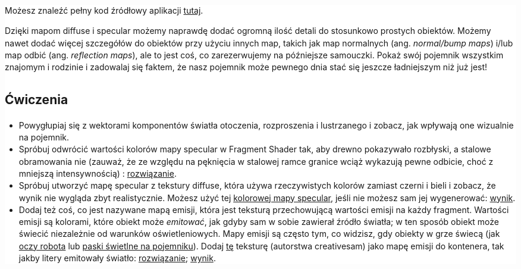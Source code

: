 Możesz znaleźć pełny kod źródłowy aplikacji [tutaj](https://learnopengl.com/code_viewer_gh.php?code=src/2.lighting/4.2.lighting_maps_specular_map/lighting_maps_specular.cpp).

Dzięki mapom diffuse i specular możemy naprawdę dodać ogromną ilość detali do stosunkowo prostych obiektów. Możemy nawet dodać więcej szczegółów do obiektów przy użyciu innych map, takich jak <span class="def">map normalnych</span> (ang. *normal/bump maps*) i/lub <span class="def">map odbić</span> (ang. *reflection maps*), ale to jest coś, co zarezerwujemy na późniejsze samouczki. Pokaż swój pojemnik wszystkim znajomym i rodzinie i zadowalaj się faktem, że nasz pojemnik może pewnego dnia stać się jeszcze ładniejszym niż już jest!

## Ćwiczenia

*   Powygłupiaj się z wektorami komponentów światła otoczenia, rozproszenia i lustrzanego i zobacz, jak wpływają one wizualnie na pojemnik.
*   Spróbuj odwrócić wartości kolorów mapy specular w Fragment Shader tak, aby drewno pokazywało rozbłyski, a stalowe obramowania nie (zauważ, że ze względu na pęknięcia w stalowej ramce granice wciąż wykazują pewne odbicie, choć z mniejszą intensywnością) : [rozwiązanie](https://learnopengl.com/code_viewer.php?code=lighting/lighting_maps-exercise2).
*   Spróbuj utworzyć mapę specular z tekstury diffuse, która używa rzeczywistych kolorów zamiast czerni i bieli i zobacz, że wynik nie wygląda zbyt realistycznie. Możesz użyć tej [kolorowej mapy specular](https://learnopengl.com/img/lighting/lighting_maps_specular_color.png), jeśli nie możesz sam jej wygenerować: [wynik](https://learnopengl.com/img/lighting/lighting_maps_exercise3.png).
*   Dodaj też coś, co jest nazywane <span class="def">mapą emisji</span>, która jest teksturą przechowującą wartości emisji na każdy fragment. Wartości emisji są kolorami, które obiekt może _emitować_, jak gdyby sam w sobie zawierał źródło światła; w ten sposób obiekt może świecić niezależnie od warunków oświetleniowych. Mapy emisji są często tym, co widzisz, gdy obiekty w grze świecą (jak [oczy robota](http://www.witchbeam.com.au/unityboard/shaders_enemy.jpg) lub [paski świetlne na pojemniku](http://www.tomdalling.com/images/posts/modern-opengl-08/emissive.png)). Dodaj [tę](https://learnopengl.com/img/textures/matrix.jpg) teksturę (autorstwa creativesam) jako mapę emisji do kontenera, tak jakby litery emitowały światło: [rozwiązanie](https://learnopengl.com/code_viewer_gh.php?code=src/2.lighting/4.3.lighting_maps_exercise4/lighting_maps_exercise4.cpp); [wynik](https://learnopengl.com/img/lighting/lighting_maps_exercise4.png).